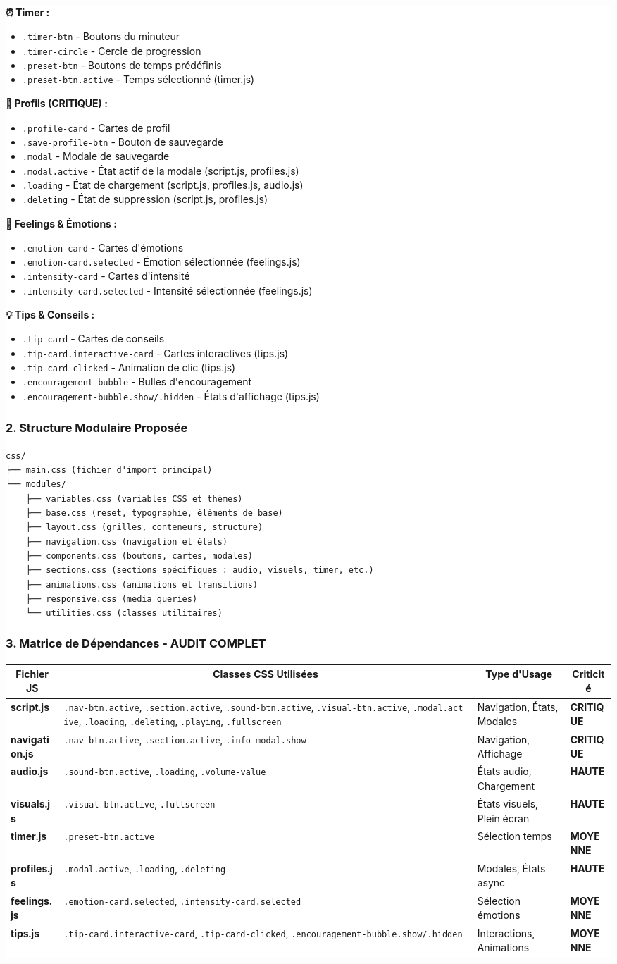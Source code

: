 **⏰ Timer :**
- `.timer-btn` - Boutons du minuteur
- `.timer-circle` - Cercle de progression
- `.preset-btn` - Boutons de temps prédéfinis
- `.preset-btn.active` - Temps sélectionné (timer.js)

**💾 Profils (CRITIQUE) :**
- `.profile-card` - Cartes de profil
- `.save-profile-btn` - Bouton de sauvegarde
- `.modal` - Modale de sauvegarde
- `.modal.active` - État actif de la modale (script.js, profiles.js)
- `.loading` - État de chargement (script.js, profiles.js, audio.js)
- `.deleting` - État de suppression (script.js, profiles.js)

**🧠 Feelings & Émotions :**
- `.emotion-card` - Cartes d'émotions
- `.emotion-card.selected` - Émotion sélectionnée (feelings.js)
- `.intensity-card` - Cartes d'intensité
- `.intensity-card.selected` - Intensité sélectionnée (feelings.js)

**💡 Tips & Conseils :**
- `.tip-card` - Cartes de conseils
- `.tip-card.interactive-card` - Cartes interactives (tips.js)
- `.tip-card-clicked` - Animation de clic (tips.js)
- `.encouragement-bubble` - Bulles d'encouragement
- `.encouragement-bubble.show/.hidden` - États d'affichage (tips.js)

### 2. Structure Modulaire Proposée

```
css/
├── main.css (fichier d'import principal)
└── modules/
    ├── variables.css (variables CSS et thèmes)
    ├── base.css (reset, typographie, éléments de base)
    ├── layout.css (grilles, conteneurs, structure)
    ├── navigation.css (navigation et états)
    ├── components.css (boutons, cartes, modales)
    ├── sections.css (sections spécifiques : audio, visuels, timer, etc.)
    ├── animations.css (animations et transitions)
    ├── responsive.css (media queries)
    └── utilities.css (classes utilitaires)
```

### 3. Matrice de Dépendances - AUDIT COMPLET

| Fichier JS | Classes CSS Utilisées | Type d'Usage | Criticité |
|------------|----------------------|--------------|----------|
| **script.js** | `.nav-btn.active`, `.section.active`, `.sound-btn.active`, `.visual-btn.active`, `.modal.active`, `.loading`, `.deleting`, `.playing`, `.fullscreen` | Navigation, États, Modales | **CRITIQUE** |
| **navigation.js** | `.nav-btn.active`, `.section.active`, `.info-modal.show` | Navigation, Affichage | **CRITIQUE** |
| **audio.js** | `.sound-btn.active`, `.loading`, `.volume-value` | États audio, Chargement | **HAUTE** |
| **visuals.js** | `.visual-btn.active`, `.fullscreen` | États visuels, Plein écran | **HAUTE** |
| **timer.js** | `.preset-btn.active` | Sélection temps | **MOYENNE** |
| **profiles.js** | `.modal.active`, `.loading`, `.deleting` | Modales, États async | **HAUTE** |
| **feelings.js** | `.emotion-card.selected`, `.intensity-card.selected` | Sélection émotions | **MOYENNE** |
| **tips.js** | `.tip-card.interactive-card`, `.tip-card-clicked`, `.encouragement-bubble.show/.hidden` | Interactions, Animations | **MOYENNE** |
